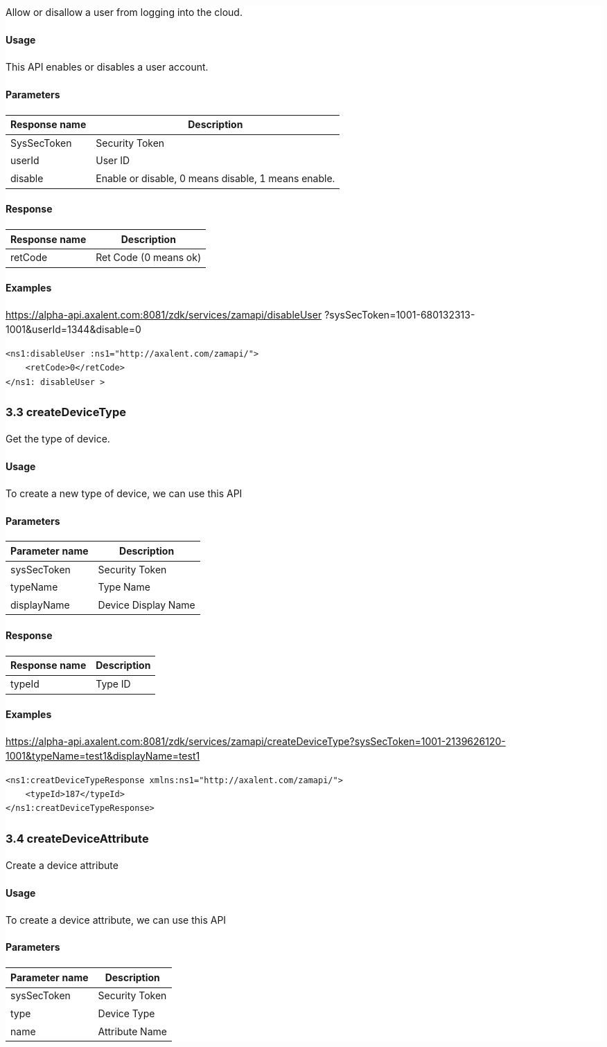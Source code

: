 Allow or disallow a user from logging into the cloud.

#### Usage
This API enables or disables a user account.

#### Parameters

|Response  name|Description|
|----|----|
SysSecToken|Security Token|
userId|User ID|
disable|Enable or disable, 0 means disable, 1 means enable.|

#### Response

|Response  name|Description|
|----|----|
retCode|Ret Code (0 means ok)|

#### Examples

https://alpha-api.axalent.com:8081/zdk/services/zamapi/disableUser ?sysSecToken=1001-680132313-1001&userId=1344&disable=0

```
<ns1:disableUser :ns1="http://axalent.com/zamapi/">
	<retCode>0</retCode>
</ns1: disableUser >
```

### 3.3 createDeviceType
Get the type of device.

#### Usage
To create a new type of device, we can use this API
#### Parameters
|Parameter name|Description|
|----|----|
sysSecToken|Security Token|
typeName|Type Name|
displayName|Device Display Name|

#### Response
|Response  name|Description|
|----|----|
typeId| Type ID|

#### Examples
https://alpha-api.axalent.com:8081/zdk/services/zamapi/createDeviceType?sysSecToken=1001-2139626120-1001&typeName=test1&displayName=test1
```
<ns1:creatDeviceTypeResponse xmlns:ns1="http://axalent.com/zamapi/">
    <typeId>187</typeId>
</ns1:creatDeviceTypeResponse>
```
### 3.4 createDeviceAttribute
Create a device attribute
#### Usage
To create a device attribute, we can use this API
#### Parameters
|Parameter name|Description|
|----|----|
sysSecToken|Security Token|
type|Device Type|
name|Attribute Name|